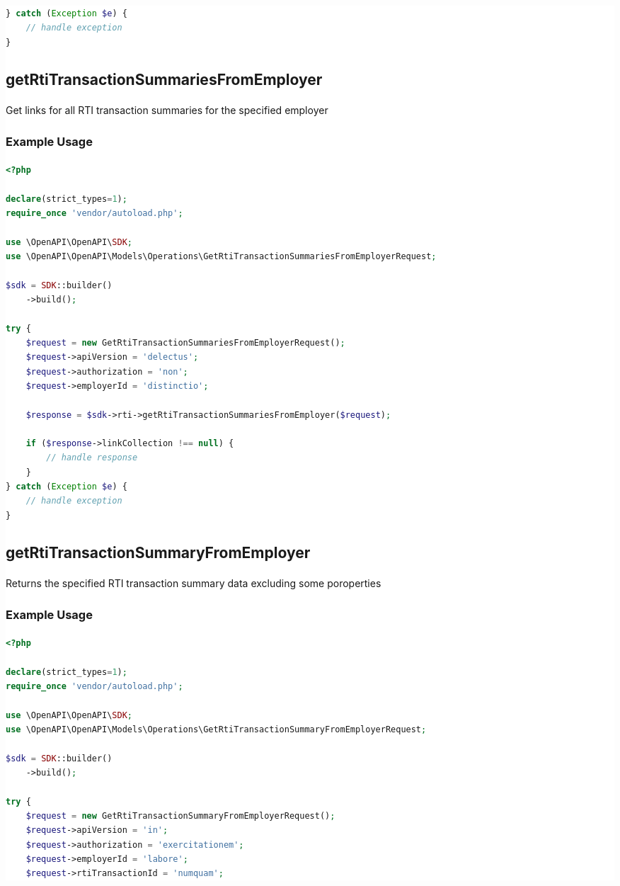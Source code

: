 ```php
} catch (Exception $e) {
    // handle exception
}
```

## getRtiTransactionSummariesFromEmployer

Get links for all RTI transaction summaries for the specified employer

### Example Usage

```php
<?php

declare(strict_types=1);
require_once 'vendor/autoload.php';

use \OpenAPI\OpenAPI\SDK;
use \OpenAPI\OpenAPI\Models\Operations\GetRtiTransactionSummariesFromEmployerRequest;

$sdk = SDK::builder()
    ->build();

try {
    $request = new GetRtiTransactionSummariesFromEmployerRequest();
    $request->apiVersion = 'delectus';
    $request->authorization = 'non';
    $request->employerId = 'distinctio';

    $response = $sdk->rti->getRtiTransactionSummariesFromEmployer($request);

    if ($response->linkCollection !== null) {
        // handle response
    }
} catch (Exception $e) {
    // handle exception
}
```

## getRtiTransactionSummaryFromEmployer

Returns the specified RTI transaction summary data excluding some poroperties

### Example Usage

```php
<?php

declare(strict_types=1);
require_once 'vendor/autoload.php';

use \OpenAPI\OpenAPI\SDK;
use \OpenAPI\OpenAPI\Models\Operations\GetRtiTransactionSummaryFromEmployerRequest;

$sdk = SDK::builder()
    ->build();

try {
    $request = new GetRtiTransactionSummaryFromEmployerRequest();
    $request->apiVersion = 'in';
    $request->authorization = 'exercitationem';
    $request->employerId = 'labore';
    $request->rtiTransactionId = 'numquam';

```